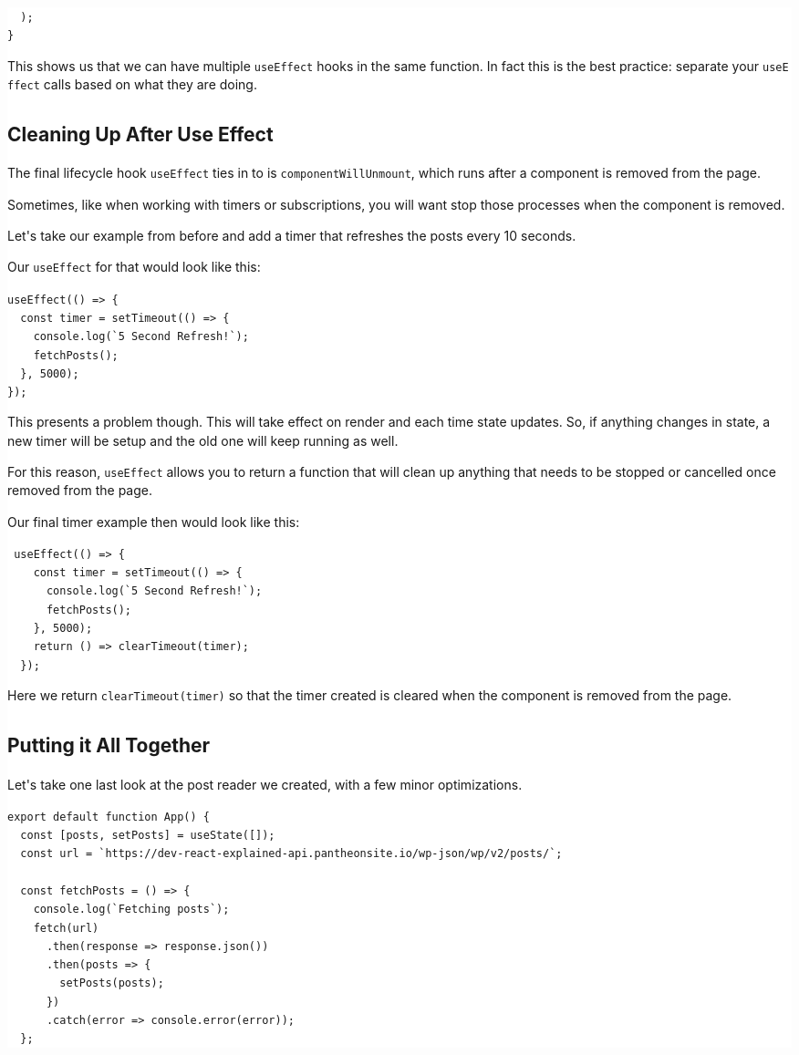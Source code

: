 ```
  );
}
```

This shows us that we can have multiple `useEffect` hooks in the same function. In fact this is the best practice: separate your `useEffect` calls based on what they are doing.

## Cleaning Up After Use Effect

The final lifecycle hook `useEffect` ties in to is `componentWillUnmount`, which runs after a component is removed from the page.

Sometimes, like when working with timers or subscriptions, you will want stop those processes when the component is removed.

Let's take our example from before and add a timer that refreshes the posts every 10 seconds.

Our `useEffect` for that would look like this:

```
useEffect(() => {
  const timer = setTimeout(() => {
    console.log(`5 Second Refresh!`);
    fetchPosts();
  }, 5000);
});
```

This presents a problem though. This will take effect on render and each time state updates. So, if anything changes in state, a new timer will be setup and the old one will keep running as well.

For this reason, `useEffect` allows you to return a function that will clean up anything that needs to be stopped or cancelled once removed from the page.

Our final timer example then would look like this:

```
 useEffect(() => {
    const timer = setTimeout(() => {
      console.log(`5 Second Refresh!`);
      fetchPosts();
    }, 5000);
    return () => clearTimeout(timer);
  });
```

Here we return `clearTimeout(timer)` so that the timer created is cleared when the component is removed from the page.

## Putting it All Together

Let's take one last look at the post reader we created, with a few minor optimizations.

```
export default function App() {
  const [posts, setPosts] = useState([]);
  const url = `https://dev-react-explained-api.pantheonsite.io/wp-json/wp/v2/posts/`;

  const fetchPosts = () => {
    console.log(`Fetching posts`);
    fetch(url)
      .then(response => response.json())
      .then(posts => {
        setPosts(posts);
      })
      .catch(error => console.error(error));
  };

```
